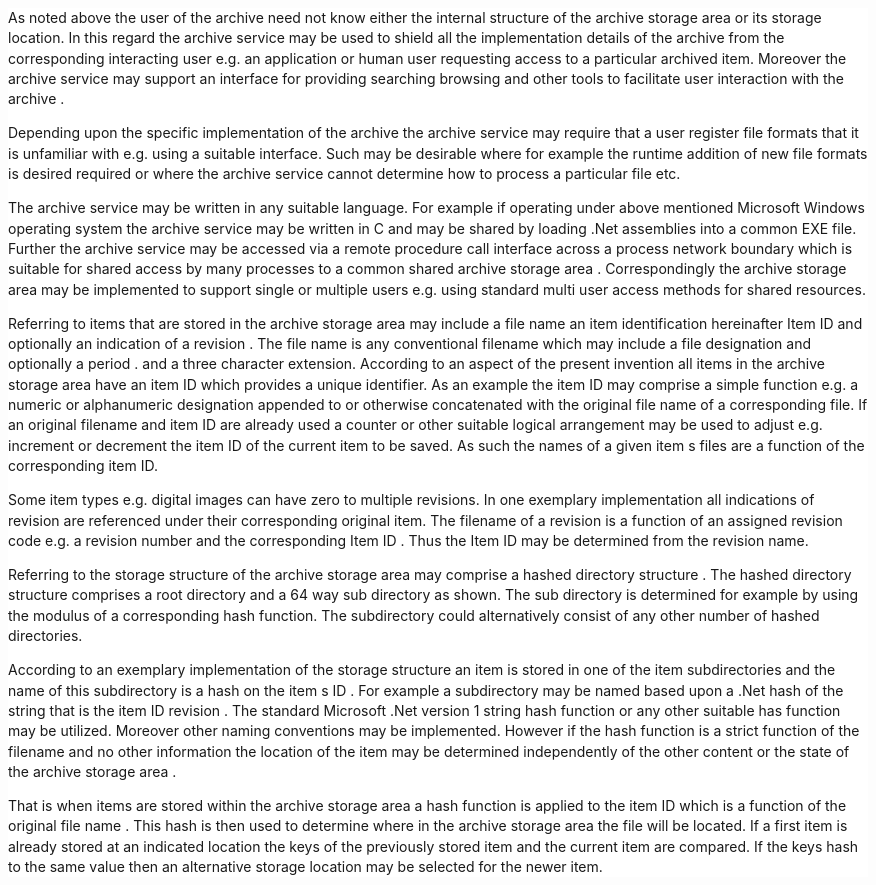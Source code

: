 As noted above the user of the archive need not know either the internal structure of the archive storage area or its storage location. In this regard the archive service may be used to shield all the implementation details of the archive from the corresponding interacting user e.g. an application or human user requesting access to a particular archived item. Moreover the archive service may support an interface for providing searching browsing and other tools to facilitate user interaction with the archive .

Depending upon the specific implementation of the archive the archive service may require that a user register file formats that it is unfamiliar with e.g. using a suitable interface. Such may be desirable where for example the runtime addition of new file formats is desired required or where the archive service cannot determine how to process a particular file etc.

The archive service may be written in any suitable language. For example if operating under above mentioned Microsoft Windows operating system the archive service may be written in C and may be shared by loading .Net assemblies into a common EXE file. Further the archive service may be accessed via a remote procedure call interface across a process network boundary which is suitable for shared access by many processes to a common shared archive storage area . Correspondingly the archive storage area may be implemented to support single or multiple users e.g. using standard multi user access methods for shared resources.

Referring to items that are stored in the archive storage area may include a file name an item identification hereinafter Item ID and optionally an indication of a revision . The file name is any conventional filename which may include a file designation and optionally a period . and a three character extension. According to an aspect of the present invention all items in the archive storage area have an item ID which provides a unique identifier. As an example the item ID may comprise a simple function e.g. a numeric or alphanumeric designation appended to or otherwise concatenated with the original file name of a corresponding file. If an original filename and item ID are already used a counter or other suitable logical arrangement may be used to adjust e.g. increment or decrement the item ID of the current item to be saved. As such the names of a given item s files are a function of the corresponding item ID.

Some item types e.g. digital images can have zero to multiple revisions. In one exemplary implementation all indications of revision are referenced under their corresponding original item. The filename of a revision is a function of an assigned revision code e.g. a revision number and the corresponding Item ID . Thus the Item ID may be determined from the revision name.

Referring to the storage structure of the archive storage area may comprise a hashed directory structure . The hashed directory structure comprises a root directory and a 64 way sub directory as shown. The sub directory is determined for example by using the modulus of a corresponding hash function. The subdirectory could alternatively consist of any other number of hashed directories.

According to an exemplary implementation of the storage structure an item is stored in one of the item subdirectories and the name of this subdirectory is a hash on the item s ID . For example a subdirectory may be named based upon a .Net hash of the string that is the item ID revision . The standard Microsoft .Net version 1 string hash function or any other suitable has function may be utilized. Moreover other naming conventions may be implemented. However if the hash function is a strict function of the filename and no other information the location of the item may be determined independently of the other content or the state of the archive storage area .

That is when items are stored within the archive storage area a hash function is applied to the item ID which is a function of the original file name . This hash is then used to determine where in the archive storage area the file will be located. If a first item is already stored at an indicated location the keys of the previously stored item and the current item are compared. If the keys hash to the same value then an alternative storage location may be selected for the newer item.
